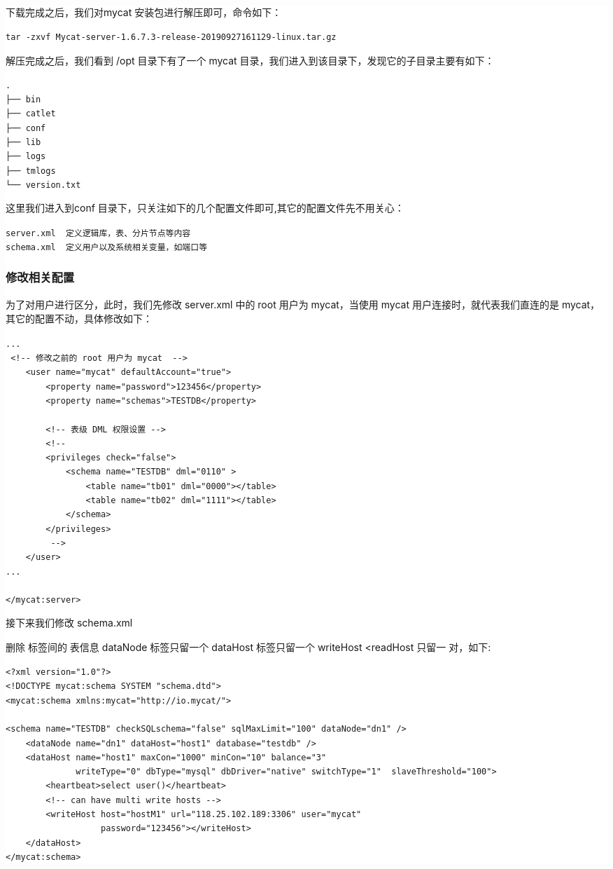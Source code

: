 下载完成之后，我们对mycat 安装包进行解压即可，命令如下：
```
tar -zxvf Mycat-server-1.6.7.3-release-20190927161129-linux.tar.gz
```
解压完成之后，我们看到 /opt 目录下有了一个 mycat 目录，我们进入到该目录下，发现它的子目录主要有如下：
```
.
├── bin
├── catlet
├── conf
├── lib
├── logs
├── tmlogs
└── version.txt
```
这里我们进入到conf 目录下，只关注如下的几个配置文件即可,其它的配置文件先不用关心：
```
server.xml  定义逻辑库，表、分片节点等内容
schema.xml  定义用户以及系统相关变量，如端口等
```
### 修改相关配置
为了对用户进行区分，此时，我们先修改 server.xml 中的 root 用户为 mycat，当使用 mycat 用户连接时，就代表我们直连的是 mycat，其它的配置不动，具体修改如下：

```
...
 <!-- 修改之前的 root 用户为 mycat  -->
	<user name="mycat" defaultAccount="true">
		<property name="password">123456</property>
		<property name="schemas">TESTDB</property>

		<!-- 表级 DML 权限设置 -->
		<!--
		<privileges check="false">
			<schema name="TESTDB" dml="0110" >
				<table name="tb01" dml="0000"></table>
				<table name="tb02" dml="1111"></table>
			</schema>
		</privileges>
		 -->
	</user>
...

</mycat:server>
```
接下来我们修改 schema.xml 

删除 <schema> 标签间的 表信息 dataNode 标签只留一个 dataHost 标签只留一个 writeHost
<readHost 只留一 对，如下:
```
<?xml version="1.0"?>
<!DOCTYPE mycat:schema SYSTEM "schema.dtd">
<mycat:schema xmlns:mycat="http://io.mycat/">

<schema name="TESTDB" checkSQLschema="false" sqlMaxLimit="100" dataNode="dn1" />
	<dataNode name="dn1" dataHost="host1" database="testdb" />
	<dataHost name="host1" maxCon="1000" minCon="10" balance="3"
			  writeType="0" dbType="mysql" dbDriver="native" switchType="1"  slaveThreshold="100">
		<heartbeat>select user()</heartbeat>
		<!-- can have multi write hosts -->
		<writeHost host="hostM1" url="118.25.102.189:3306" user="mycat"
				   password="123456"></writeHost>
	</dataHost>
</mycat:schema>
```
